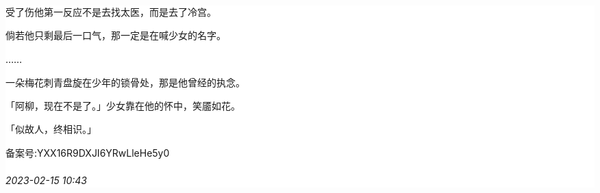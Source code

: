 
受了伤他第一反应不是去找太医，而是去了冷宫。


倘若他只剩最后一口气，那一定是在喊少女的名字。


……


一朵梅花刺青盘旋在少年的锁骨处，那是他曾经的执念。


「阿柳，现在不是了。」少女靠在他的怀中，笑靥如花。


「似故人，终相识。」


备案号:YXX16R9DXJI6YRwLleHe5y0


###### 2023-02-15 10:43

